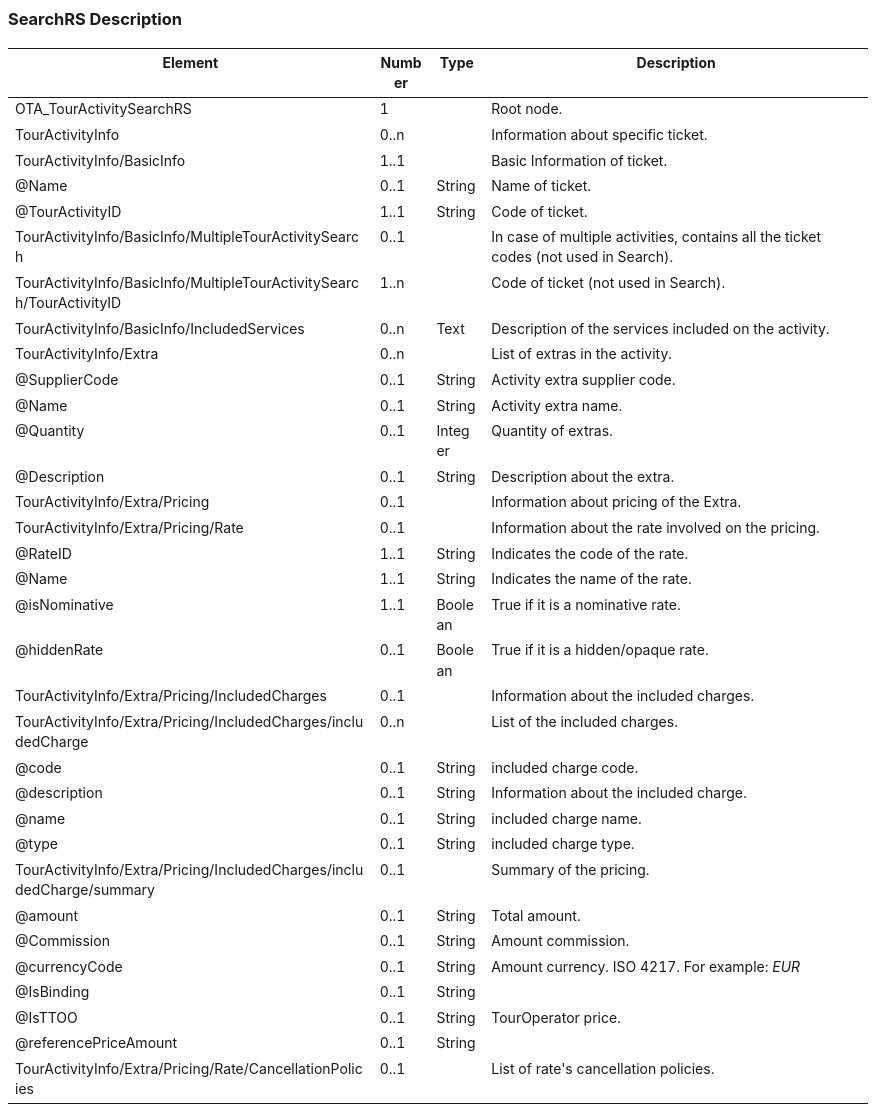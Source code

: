 
### SearchRS Description




| **Element**				| **Number**	| **Type**	| **Description**				|
| ------------------------------------- | ------------- | ------------- | --------------------------------------------- |
| OTA_TourActivitySearchRS |	1	|			|	Root node.		|
| TourActivityInfo         		| 0..n    	|		| Information about specific ticket.		|
| TourActivityInfo/BasicInfo		| 1..1    	|		| Basic Information of ticket.			|
| @Name                   		| 0..1		| String	| Name of ticket.				|
| @TourActivityID          		| 1..1		| String	| Code of ticket.				|
| TourActivityInfo/BasicInfo/MultipleTourActivitySearch		| 0..1    	|		| In case of multiple activities, contains all the ticket codes (not used in Search). |
| TourActivityInfo/BasicInfo/MultipleTourActivitySearch/TourActivityID		| 1..n    	|		| Code of ticket (not used in Search). |
| TourActivityInfo/BasicInfo/IncludedServices		| 0..n    	| Text	| Description of the services included on the activity. |
| TourActivityInfo/Extra		| 0..n      	| 		| List of extras in the activity. |
| @SupplierCode		| 0..1      	| String		| Activity extra supplier code. |
| @Name		| 0..1      	| String		| Activity extra name. |
| @Quantity		| 0..1      	| Integer		| Quantity of extras. |
| @Description		| 0..1      	| String		| Description about the extra. |
| TourActivityInfo/Extra/Pricing		| 0..1      	| 		| Information about pricing of the Extra. |
| TourActivityInfo/Extra/Pricing/Rate		| 0..1      	| 		| Information about the rate involved on the pricing. |
| @RateID            		| 1..1		| String	| Indicates the code of the rate.			|
| @Name            		| 1..1		| String	| Indicates the name of the rate.			|
| @isNominative            		| 1..1		| Boolean	| True if it is a nominative rate.			|
| @hiddenRate            		| 0..1		| Boolean	| True if it is a hidden/opaque rate.			|
| TourActivityInfo/Extra/Pricing/IncludedCharges		| 0..1      	| 		| Information about the included charges. |
| TourActivityInfo/Extra/Pricing/IncludedCharges/includedCharge		| 0..n      	| 		| List of the included charges. |
| @code		| 0..1      	| 	String	| included charge code. |
| @description		| 0..1      	| 	String	| Information about the included charge. |
| @name		| 0..1      	| 	String	| included charge name. |
| @type		| 0..1      	| 	String	| included charge type. |
| TourActivityInfo/Extra/Pricing/IncludedCharges/includedCharge/summary		| 0..1      	| 		| Summary of the pricing. |
| @amount	| 0..1      	| 	String	| Total amount. |
| @Commission	| 0..1      	| 	String	| Amount commission. |
| @currencyCode 	| 0..1      	| 	String	| Amount currency. ISO 4217. For example: *EUR* |
| @IsBinding	 | 0..1      	| 	String	|  |
| @IsTTOO 	| 0..1      	| 	String	|  TourOperator price.|
| @referencePriceAmount 	| 0..1      	| 	String	|  |
| TourActivityInfo/Extra/Pricing/Rate/CancellationPolicies		| 0..1      	| 		| List of rate's cancellation policies. |
